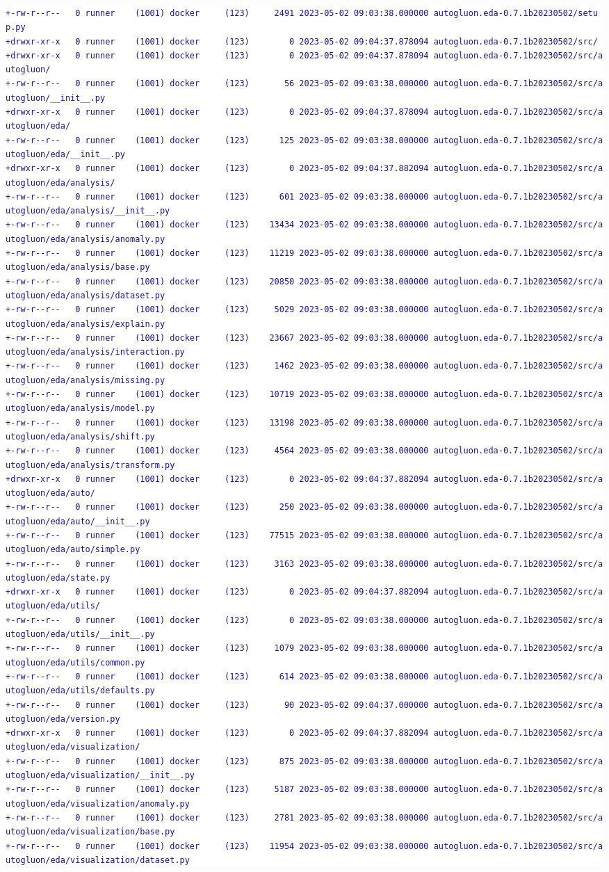 ```diff
+-rw-r--r--   0 runner    (1001) docker     (123)     2491 2023-05-02 09:03:38.000000 autogluon.eda-0.7.1b20230502/setup.py
+drwxr-xr-x   0 runner    (1001) docker     (123)        0 2023-05-02 09:04:37.878094 autogluon.eda-0.7.1b20230502/src/
+drwxr-xr-x   0 runner    (1001) docker     (123)        0 2023-05-02 09:04:37.878094 autogluon.eda-0.7.1b20230502/src/autogluon/
+-rw-r--r--   0 runner    (1001) docker     (123)       56 2023-05-02 09:03:38.000000 autogluon.eda-0.7.1b20230502/src/autogluon/__init__.py
+drwxr-xr-x   0 runner    (1001) docker     (123)        0 2023-05-02 09:04:37.878094 autogluon.eda-0.7.1b20230502/src/autogluon/eda/
+-rw-r--r--   0 runner    (1001) docker     (123)      125 2023-05-02 09:03:38.000000 autogluon.eda-0.7.1b20230502/src/autogluon/eda/__init__.py
+drwxr-xr-x   0 runner    (1001) docker     (123)        0 2023-05-02 09:04:37.882094 autogluon.eda-0.7.1b20230502/src/autogluon/eda/analysis/
+-rw-r--r--   0 runner    (1001) docker     (123)      601 2023-05-02 09:03:38.000000 autogluon.eda-0.7.1b20230502/src/autogluon/eda/analysis/__init__.py
+-rw-r--r--   0 runner    (1001) docker     (123)    13434 2023-05-02 09:03:38.000000 autogluon.eda-0.7.1b20230502/src/autogluon/eda/analysis/anomaly.py
+-rw-r--r--   0 runner    (1001) docker     (123)    11219 2023-05-02 09:03:38.000000 autogluon.eda-0.7.1b20230502/src/autogluon/eda/analysis/base.py
+-rw-r--r--   0 runner    (1001) docker     (123)    20850 2023-05-02 09:03:38.000000 autogluon.eda-0.7.1b20230502/src/autogluon/eda/analysis/dataset.py
+-rw-r--r--   0 runner    (1001) docker     (123)     5029 2023-05-02 09:03:38.000000 autogluon.eda-0.7.1b20230502/src/autogluon/eda/analysis/explain.py
+-rw-r--r--   0 runner    (1001) docker     (123)    23667 2023-05-02 09:03:38.000000 autogluon.eda-0.7.1b20230502/src/autogluon/eda/analysis/interaction.py
+-rw-r--r--   0 runner    (1001) docker     (123)     1462 2023-05-02 09:03:38.000000 autogluon.eda-0.7.1b20230502/src/autogluon/eda/analysis/missing.py
+-rw-r--r--   0 runner    (1001) docker     (123)    10719 2023-05-02 09:03:38.000000 autogluon.eda-0.7.1b20230502/src/autogluon/eda/analysis/model.py
+-rw-r--r--   0 runner    (1001) docker     (123)    13198 2023-05-02 09:03:38.000000 autogluon.eda-0.7.1b20230502/src/autogluon/eda/analysis/shift.py
+-rw-r--r--   0 runner    (1001) docker     (123)     4564 2023-05-02 09:03:38.000000 autogluon.eda-0.7.1b20230502/src/autogluon/eda/analysis/transform.py
+drwxr-xr-x   0 runner    (1001) docker     (123)        0 2023-05-02 09:04:37.882094 autogluon.eda-0.7.1b20230502/src/autogluon/eda/auto/
+-rw-r--r--   0 runner    (1001) docker     (123)      250 2023-05-02 09:03:38.000000 autogluon.eda-0.7.1b20230502/src/autogluon/eda/auto/__init__.py
+-rw-r--r--   0 runner    (1001) docker     (123)    77515 2023-05-02 09:03:38.000000 autogluon.eda-0.7.1b20230502/src/autogluon/eda/auto/simple.py
+-rw-r--r--   0 runner    (1001) docker     (123)     3163 2023-05-02 09:03:38.000000 autogluon.eda-0.7.1b20230502/src/autogluon/eda/state.py
+drwxr-xr-x   0 runner    (1001) docker     (123)        0 2023-05-02 09:04:37.882094 autogluon.eda-0.7.1b20230502/src/autogluon/eda/utils/
+-rw-r--r--   0 runner    (1001) docker     (123)        0 2023-05-02 09:03:38.000000 autogluon.eda-0.7.1b20230502/src/autogluon/eda/utils/__init__.py
+-rw-r--r--   0 runner    (1001) docker     (123)     1079 2023-05-02 09:03:38.000000 autogluon.eda-0.7.1b20230502/src/autogluon/eda/utils/common.py
+-rw-r--r--   0 runner    (1001) docker     (123)      614 2023-05-02 09:03:38.000000 autogluon.eda-0.7.1b20230502/src/autogluon/eda/utils/defaults.py
+-rw-r--r--   0 runner    (1001) docker     (123)       90 2023-05-02 09:04:37.000000 autogluon.eda-0.7.1b20230502/src/autogluon/eda/version.py
+drwxr-xr-x   0 runner    (1001) docker     (123)        0 2023-05-02 09:04:37.882094 autogluon.eda-0.7.1b20230502/src/autogluon/eda/visualization/
+-rw-r--r--   0 runner    (1001) docker     (123)      875 2023-05-02 09:03:38.000000 autogluon.eda-0.7.1b20230502/src/autogluon/eda/visualization/__init__.py
+-rw-r--r--   0 runner    (1001) docker     (123)     5187 2023-05-02 09:03:38.000000 autogluon.eda-0.7.1b20230502/src/autogluon/eda/visualization/anomaly.py
+-rw-r--r--   0 runner    (1001) docker     (123)     2781 2023-05-02 09:03:38.000000 autogluon.eda-0.7.1b20230502/src/autogluon/eda/visualization/base.py
+-rw-r--r--   0 runner    (1001) docker     (123)    11954 2023-05-02 09:03:38.000000 autogluon.eda-0.7.1b20230502/src/autogluon/eda/visualization/dataset.py
```